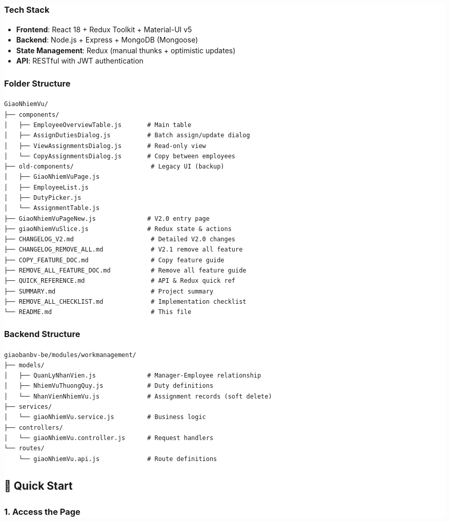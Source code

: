 ### Tech Stack

- **Frontend**: React 18 + Redux Toolkit + Material-UI v5
- **Backend**: Node.js + Express + MongoDB (Mongoose)
- **State Management**: Redux (manual thunks + optimistic updates)
- **API**: RESTful with JWT authentication

### Folder Structure

```
GiaoNhiemVu/
├── components/
│   ├── EmployeeOverviewTable.js       # Main table
│   ├── AssignDutiesDialog.js          # Batch assign/update dialog
│   ├── ViewAssignmentsDialog.js       # Read-only view
│   └── CopyAssignmentsDialog.js       # Copy between employees
├── old-components/                     # Legacy UI (backup)
│   ├── GiaoNhiemVuPage.js
│   ├── EmployeeList.js
│   ├── DutyPicker.js
│   └── AssignmentTable.js
├── GiaoNhiemVuPageNew.js              # V2.0 entry page
├── giaoNhiemVuSlice.js                # Redux state & actions
├── CHANGELOG_V2.md                     # Detailed V2.0 changes
├── CHANGELOG_REMOVE_ALL.md             # V2.1 remove all feature
├── COPY_FEATURE_DOC.md                 # Copy feature guide
├── REMOVE_ALL_FEATURE_DOC.md           # Remove all feature guide
├── QUICK_REFERENCE.md                  # API & Redux quick ref
├── SUMMARY.md                          # Project summary
├── REMOVE_ALL_CHECKLIST.md             # Implementation checklist
└── README.md                           # This file
```

### Backend Structure

```
giaobanbv-be/modules/workmanagement/
├── models/
│   ├── QuanLyNhanVien.js              # Manager-Employee relationship
│   ├── NhiemVuThuongQuy.js            # Duty definitions
│   └── NhanVienNhiemVu.js             # Assignment records (soft delete)
├── services/
│   └── giaoNhiemVu.service.js         # Business logic
├── controllers/
│   └── giaoNhiemVu.controller.js      # Request handlers
└── routes/
    └── giaoNhiemVu.api.js             # Route definitions
```

## 🚀 Quick Start

### 1. Access the Page
